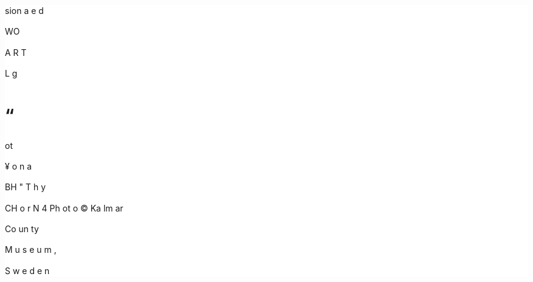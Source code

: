 sion 
a
e
d
 
WO
 
A 
R
T
 
L
g
 
“ 
= 
ot
 
¥ o
n
a
 
BH 
"
T
h
y
 
  
CH 
o
r
 N 
4 
 Ph
ot
o 
© 
Ka
lm
ar
 
Co
un
ty
 
M
u
s
e
u
m
,
 
S
w
e
d
e
n
 